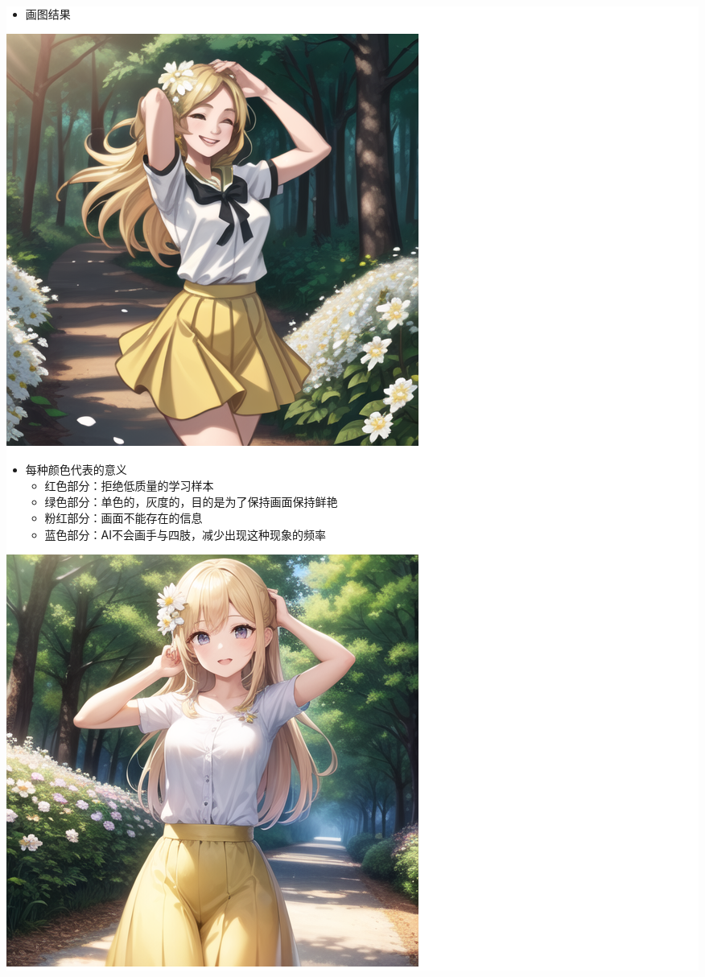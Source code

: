 - 画图结果

![](/application/picture/sd-webui/study/037.png)

- 每种颜色代表的意义
    - 红色部分：拒绝低质量的学习样本
    - 绿色部分：单色的，灰度的，目的是为了保持画面保持鲜艳
    - 粉红部分：画面不能存在的信息
    - 蓝色部分：AI不会画手与四肢，减少出现这种现象的频率

![](/application/picture/sd-webui/study/038.png)
